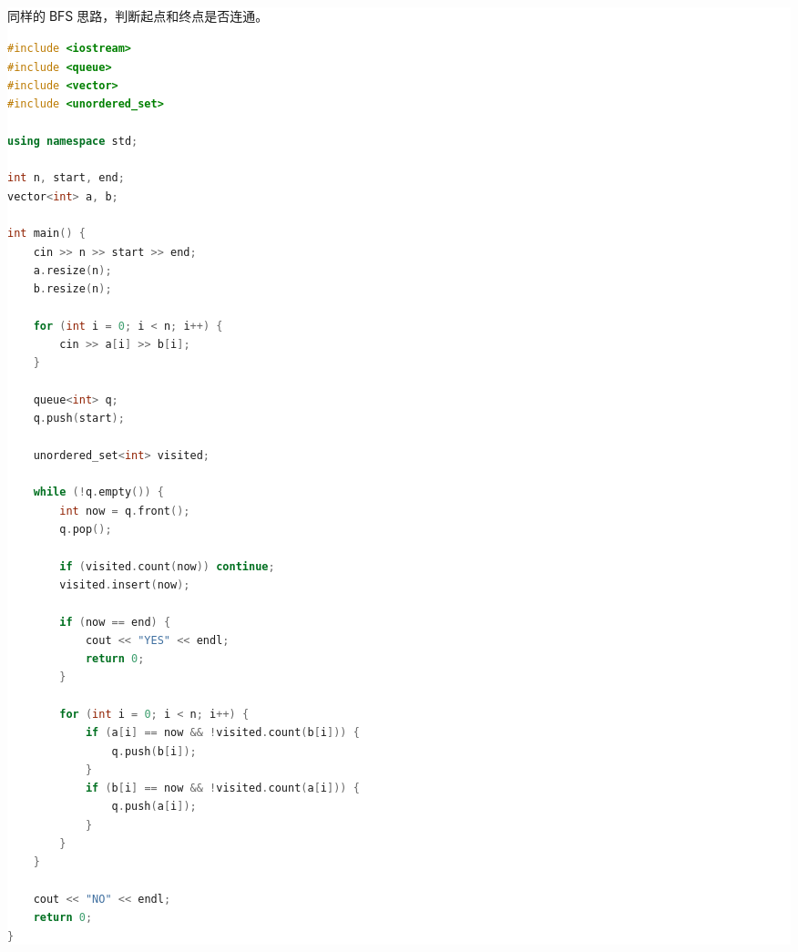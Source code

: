 同样的 BFS 思路，判断起点和终点是否连通。

```cpp
#include <iostream>
#include <queue>
#include <vector>
#include <unordered_set>

using namespace std;

int n, start, end;
vector<int> a, b;

int main() {
    cin >> n >> start >> end;
    a.resize(n);
    b.resize(n);

    for (int i = 0; i < n; i++) {
        cin >> a[i] >> b[i];
    }

    queue<int> q;
    q.push(start);

    unordered_set<int> visited;

    while (!q.empty()) {
        int now = q.front();
        q.pop();

        if (visited.count(now)) continue;
        visited.insert(now);

        if (now == end) {
            cout << "YES" << endl;
            return 0;
        }

        for (int i = 0; i < n; i++) {
            if (a[i] == now && !visited.count(b[i])) {
                q.push(b[i]);
            }
            if (b[i] == now && !visited.count(a[i])) {
                q.push(a[i]);
            }
        }
    }

    cout << "NO" << endl;
    return 0;
}
```
